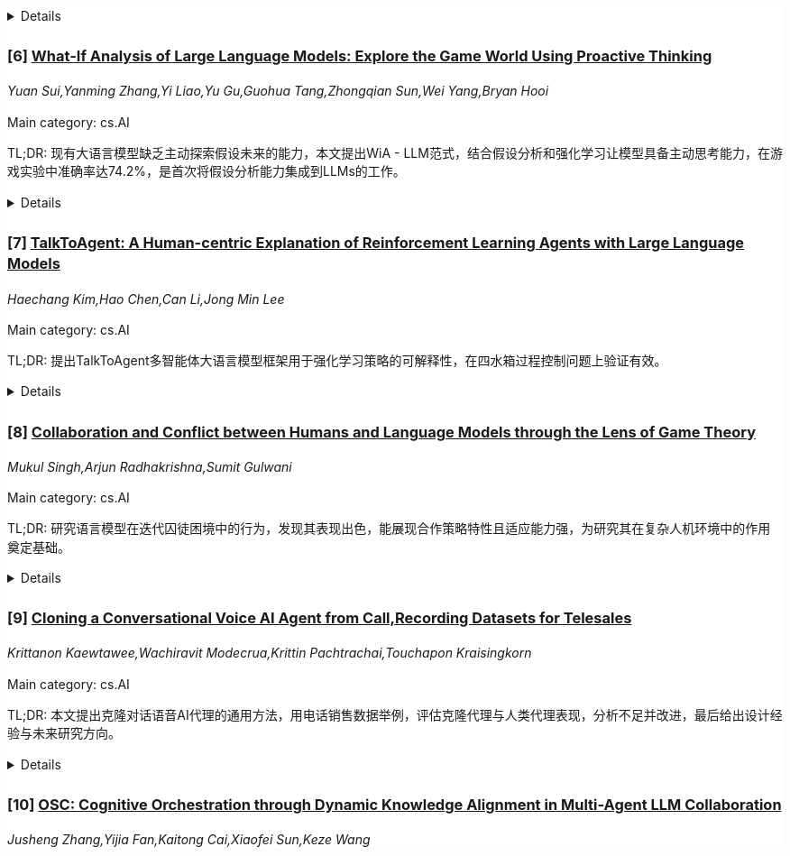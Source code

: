 <details><summary>Details</summary></details>


### [6] [What-If Analysis of Large Language Models: Explore the Game World Using Proactive Thinking](https://arxiv.org/abs/2509.04791)
*Yuan Sui,Yanming Zhang,Yi Liao,Yu Gu,Guohua Tang,Zhongqian Sun,Wei Yang,Bryan Hooi*

Main category: cs.AI

TL;DR: 现有大语言模型缺乏主动探索假设未来的能力，本文提出WiA - LLM范式，结合假设分析和强化学习让模型具备主动思考能力，在游戏实验中准确率达74.2%，是首次将假设分析能力集成到LLMs的工作。


<details><summary>Details</summary></details>


### [7] [TalkToAgent: A Human-centric Explanation of Reinforcement Learning Agents with Large Language Models](https://arxiv.org/abs/2509.04809)
*Haechang Kim,Hao Chen,Can Li,Jong Min Lee*

Main category: cs.AI

TL;DR: 提出TalkToAgent多智能体大语言模型框架用于强化学习策略的可解释性，在四水箱过程控制问题上验证有效。


<details><summary>Details</summary></details>


### [8] [Collaboration and Conflict between Humans and Language Models through the Lens of Game Theory](https://arxiv.org/abs/2509.04847)
*Mukul Singh,Arjun Radhakrishna,Sumit Gulwani*

Main category: cs.AI

TL;DR: 研究语言模型在迭代囚徒困境中的行为，发现其表现出色，能展现合作策略特性且适应能力强，为研究其在复杂人机环境中的作用奠定基础。


<details><summary>Details</summary></details>


### [9] [Cloning a Conversational Voice AI Agent from Call\,Recording Datasets for Telesales](https://arxiv.org/abs/2509.04871)
*Krittanon Kaewtawee,Wachiravit Modecrua,Krittin Pachtrachai,Touchapon Kraisingkorn*

Main category: cs.AI

TL;DR: 本文提出克隆对话语音AI代理的通用方法，用电话销售数据举例，评估克隆代理与人类代理表现，分析不足并改进，最后给出设计经验与未来研究方向。


<details><summary>Details</summary></details>


### [10] [OSC: Cognitive Orchestration through Dynamic Knowledge Alignment in Multi-Agent LLM Collaboration](https://arxiv.org/abs/2509.04876)
*Jusheng Zhang,Yijia Fan,Kaitong Cai,Xiaofei Sun,Keze Wang*
